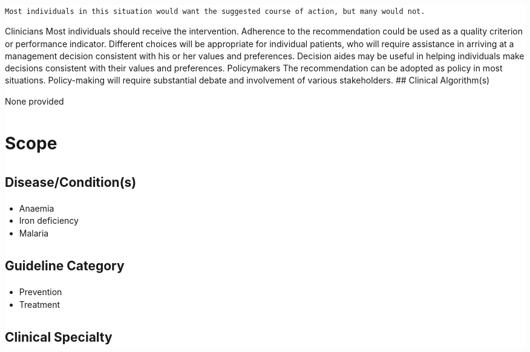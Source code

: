     Most individuals in this situation would want the suggested course of action, but many would not.
   </td>
  </tr>
  <tr>
   <td style="text-align: center;" valign="top">
    Clinicians
   </td>
   <td valign="top">
    Most individuals should receive the intervention. Adherence to the recommendation could be used as a quality criterion or performance indicator.
   </td>
   <td valign="top">
    Different choices will be appropriate for individual patients, who will require assistance in arriving at a management decision consistent with his or her values and preferences. Decision aides may be useful in helping individuals make decisions consistent with their values and preferences.
   </td>
  </tr>
  <tr>
   <td style="text-align: center;" valign="top">
    Policymakers
   </td>
   <td valign="top">
    The recommendation can be adopted as policy in most situations.
   </td>
   <td valign="top">
    Policy-making will require substantial debate and involvement of various stakeholders.
   </td>
  </tr>
 </tbody>
</table>## Clinical Algorithm(s)



None provided

# Scope

## Disease/Condition(s)



  * Anaemia 
  * Iron deficiency 
  * Malaria 



## Guideline Category

- Prevention
- Treatment

## Clinical Specialty
